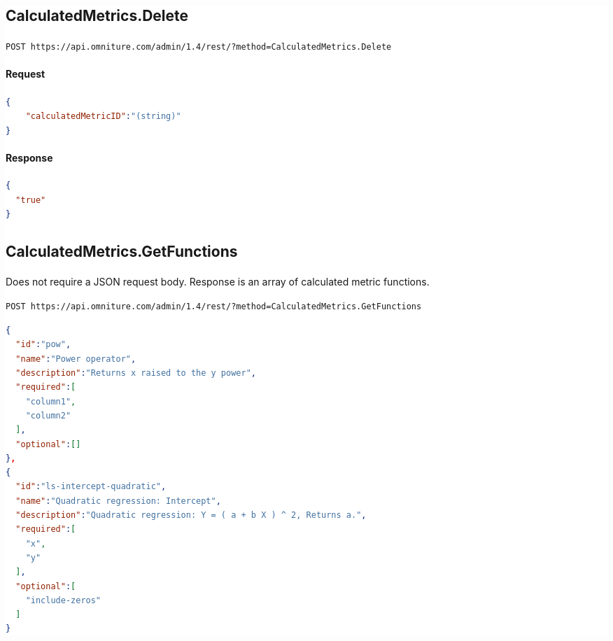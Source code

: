 ## CalculatedMetrics.Delete

`POST https://api.omniture.com/admin/1.4/rest/?method=CalculatedMetrics.Delete`

<CodeBlock slots="heading, code" repeat="2" languages="JSON,JSON"/>

#### Request

```json
{
    "calculatedMetricID":"(string)"
}
```

#### Response

```json
{
  "true"
}
```

## CalculatedMetrics.GetFunctions

Does not require a JSON request body. Response is an array of calculated metric functions.

`POST https://api.omniture.com/admin/1.4/rest/?method=CalculatedMetrics.GetFunctions`

<CodeBlock slots="heading, code" repeat="1" languages="JSON"/>

```json
{
  "id":"pow",
  "name":"Power operator",
  "description":"Returns x raised to the y power",
  "required":[
    "column1",
    "column2"
  ],
  "optional":[]
},
{
  "id":"ls-intercept-quadratic",
  "name":"Quadratic regression: Intercept",
  "description":"Quadratic regression: Y = ( a + b X ) ^ 2, Returns a.",
  "required":[
    "x",
    "y"
  ],
  "optional":[
    "include-zeros"
  ]
}
```
